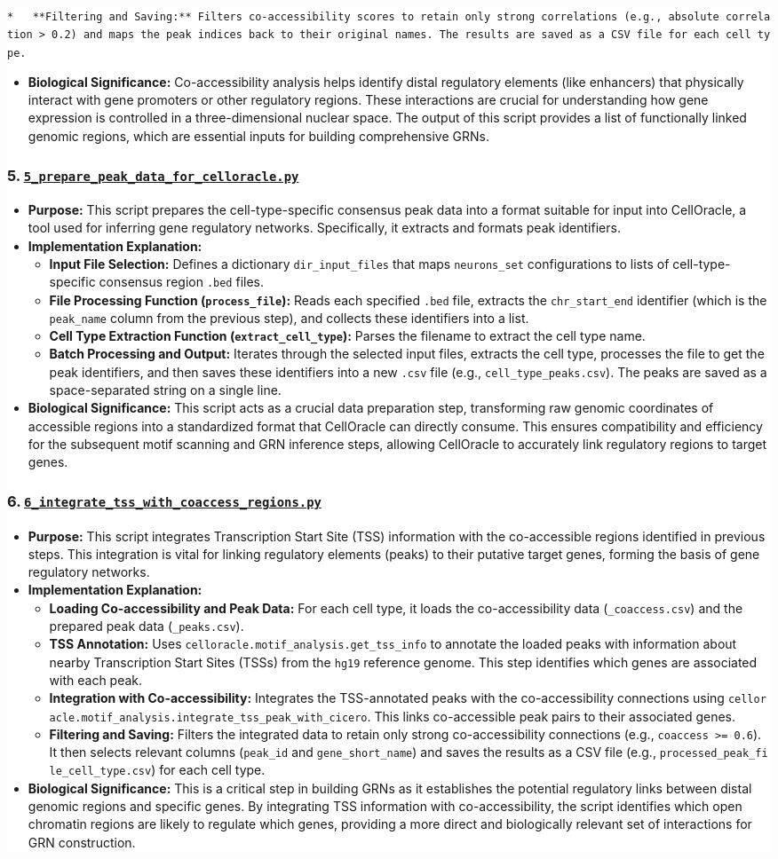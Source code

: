     *   **Filtering and Saving:** Filters co-accessibility scores to retain only strong correlations (e.g., absolute correlation > 0.2) and maps the peak indices back to their original names. The results are saved as a CSV file for each cell type.
*   **Biological Significance:** Co-accessibility analysis helps identify distal regulatory elements (like enhancers) that physically interact with gene promoters or other regulatory regions. These interactions are crucial for understanding how gene expression is controlled in a three-dimensional nuclear space. The output of this script provides a list of functionally linked genomic regions, which are essential inputs for building comprehensive GRNs.

### 5. [`5_prepare_peak_data_for_celloracle.py`](trimmed_GRN_derivation/5_prepare_peak_data_for_celloracle.py)
*   **Purpose:** This script prepares the cell-type-specific consensus peak data into a format suitable for input into CellOracle, a tool used for inferring gene regulatory networks. Specifically, it extracts and formats peak identifiers.
*   **Implementation Explanation:**
    *   **Input File Selection:** Defines a dictionary `dir_input_files` that maps `neurons_set` configurations to lists of cell-type-specific consensus region `.bed` files.
    *   **File Processing Function (`process_file`):** Reads each specified `.bed` file, extracts the `chr_start_end` identifier (which is the `peak_name` column from the previous step), and collects these identifiers into a list.
    *   **Cell Type Extraction Function (`extract_cell_type`):** Parses the filename to extract the cell type name.
    *   **Batch Processing and Output:** Iterates through the selected input files, extracts the cell type, processes the file to get the peak identifiers, and then saves these identifiers into a new `.csv` file (e.g., `cell_type_peaks.csv`). The peaks are saved as a space-separated string on a single line.
*   **Biological Significance:** This script acts as a crucial data preparation step, transforming raw genomic coordinates of accessible regions into a standardized format that CellOracle can directly consume. This ensures compatibility and efficiency for the subsequent motif scanning and GRN inference steps, allowing CellOracle to accurately link regulatory regions to target genes.

### 6. [`6_integrate_tss_with_coaccess_regions.py`](trimmed_GRN_derivation/6_integrate_tss_with_coaccess_regions.py)
*   **Purpose:** This script integrates Transcription Start Site (TSS) information with the co-accessible regions identified in previous steps. This integration is vital for linking regulatory elements (peaks) to their putative target genes, forming the basis of gene regulatory networks.
*   **Implementation Explanation:**
    *   **Loading Co-accessibility and Peak Data:** For each cell type, it loads the co-accessibility data (`_coaccess.csv`) and the prepared peak data (`_peaks.csv`).
    *   **TSS Annotation:** Uses `celloracle.motif_analysis.get_tss_info` to annotate the loaded peaks with information about nearby Transcription Start Sites (TSSs) from the `hg19` reference genome. This step identifies which genes are associated with each peak.
    *   **Integration with Co-accessibility:** Integrates the TSS-annotated peaks with the co-accessibility connections using `celloracle.motif_analysis.integrate_tss_peak_with_cicero`. This links co-accessible peak pairs to their associated genes.
    *   **Filtering and Saving:** Filters the integrated data to retain only strong co-accessibility connections (e.g., `coaccess >= 0.6`). It then selects relevant columns (`peak_id` and `gene_short_name`) and saves the results as a CSV file (e.g., `processed_peak_file_cell_type.csv`) for each cell type.
*   **Biological Significance:** This is a critical step in building GRNs as it establishes the potential regulatory links between distal genomic regions and specific genes. By integrating TSS information with co-accessibility, the script identifies which open chromatin regions are likely to regulate which genes, providing a more direct and biologically relevant set of interactions for GRN construction.
